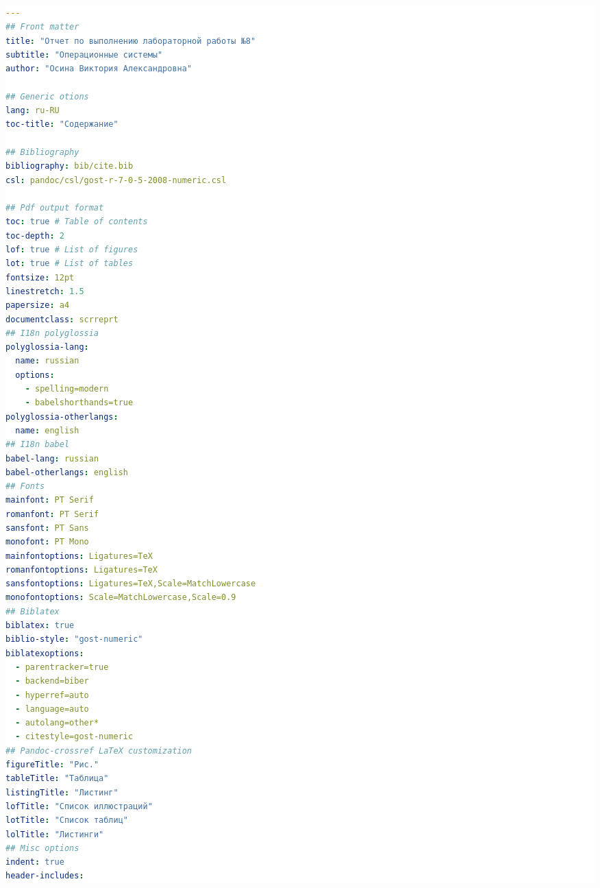 ```yaml
---
## Front matter
title: "Отчет по выполнению лабораторной работы №8"
subtitle: "Операционные системы"
author: "Осина Виктория Александровна"

## Generic otions
lang: ru-RU
toc-title: "Содержание"

## Bibliography
bibliography: bib/cite.bib
csl: pandoc/csl/gost-r-7-0-5-2008-numeric.csl

## Pdf output format
toc: true # Table of contents
toc-depth: 2
lof: true # List of figures
lot: true # List of tables
fontsize: 12pt
linestretch: 1.5
papersize: a4
documentclass: scrreprt
## I18n polyglossia
polyglossia-lang:
  name: russian
  options:
	- spelling=modern
	- babelshorthands=true
polyglossia-otherlangs:
  name: english
## I18n babel
babel-lang: russian
babel-otherlangs: english
## Fonts
mainfont: PT Serif
romanfont: PT Serif
sansfont: PT Sans
monofont: PT Mono
mainfontoptions: Ligatures=TeX
romanfontoptions: Ligatures=TeX
sansfontoptions: Ligatures=TeX,Scale=MatchLowercase
monofontoptions: Scale=MatchLowercase,Scale=0.9
## Biblatex
biblatex: true
biblio-style: "gost-numeric"
biblatexoptions:
  - parentracker=true
  - backend=biber
  - hyperref=auto
  - language=auto
  - autolang=other*
  - citestyle=gost-numeric
## Pandoc-crossref LaTeX customization
figureTitle: "Рис."
tableTitle: "Таблица"
listingTitle: "Листинг"
lofTitle: "Список иллюстраций"
lotTitle: "Список таблиц"
lolTitle: "Листинги"
## Misc options
indent: true
header-includes:
```